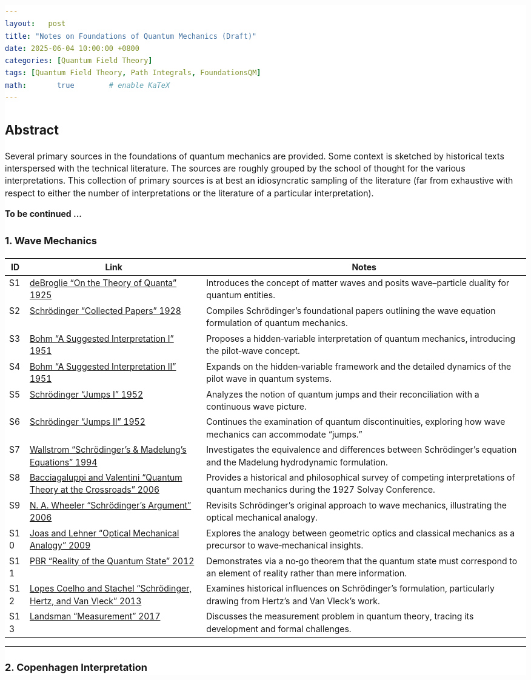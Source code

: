 ```yaml
---
layout:   post
title: "Notes on Foundations of Quantum Mechanics (Draft)"
date: 2025-06-04 10:00:00 +0800
categories: [Quantum Field Theory]
tags: [Quantum Field Theory, Path Integrals, FoundationsQM]
math:       true        # enable KaTeX
---
```



## Abstract

Several primary sources in the foundations of quantum mechanics are provided. Some context is sketched by historical texts interspersed with the technical literature. The sources are roughly grouped by the school of thought for the various interpretations. This collection of primary sources is at best an idiosyncratic sampling of the literature (far from exhaustive with respect to either the number of interpretations or the literature of a particular interpretation). 

**To be continued ...**

### 1. Wave Mechanics

| ID  | Link                                                                                                                   | Notes                                                                                                                |
|-----|------------------------------------------------------------------------------------------------------------------------|----------------------------------------------------------------------------------------------------------------------|
| S1  | [deBroglie “On the Theory of Quanta” 1925](https://fondationlouisdebroglie.org/LDB-oeuvres/De_Broglie_Kracklauer.pdf) | Introduces the concept of matter waves and posits wave–particle duality for quantum entities.                         |
| S2  | [Schrödinger “Collected Papers” 1928](https://bookstore.ams.org/chel-302)                                               | Compiles Schrödinger’s foundational papers outlining the wave equation formulation of quantum mechanics.              |
| S3  | [Bohm “A Suggested Interpretation I” 1951](https://journals.aps.org/pr/abstract/10.1103/PhysRev.85.166)                | Proposes a hidden‐variable interpretation of quantum mechanics, introducing the pilot‐wave concept.                   |
| S4  | [Bohm “A Suggested Interpretation II” 1951](https://journals.aps.org/pr/abstract/10.1103/PhysRev.85.180)               | Expands on the hidden‐variable framework and the detailed dynamics of the pilot wave in quantum systems.             |
| S5  | [Schrödinger “Jumps I” 1952](https://www.jstor.org/stable/685552)                                                       | Analyzes the notion of quantum jumps and their reconciliation with a continuous wave picture.                       |
| S6  | [Schrödinger “Jumps II” 1952](https://www.jstor.org/stable/685266)                   | Continues the examination of quantum discontinuities, exploring how wave mechanics can accommodate “jumps.”          |
| S7  | [Wallstrom “Schrödinger’s & Madelung’s Equations” 1994](https://journals.aps.org/pra/abstract/10.1103/PhysRevA.49.1613) | Investigates the equivalence and differences between Schrödinger’s equation and the Madelung hydrodynamic formulation. |
| S8  | [Bacciagaluppi and Valentini “Quantum Theory at the Crossroads” 2006](https://arxiv.org/abs/quant-ph/0609184)        | Provides a historical and philosophical survey of competing interpretations of quantum mechanics during the 1927 Solvay Conference.         |
| S9  | [N. A. Wheeler “Schrödinger’s Argument” 2006](https://www.reed.edu/physics/faculty/wheeler/documents/Quantum%20Mechanics/Miscellaneous%20Essays/Schrodinger's%20Argument.pdf) | Revisits Schrödinger’s original approach to wave mechanics, illustrating the optical mechanical analogy.     |
| S10 | [Joas and Lehner “Optical Mechanical Analogy” 2009](https://www.sciencedirect.com/science/article/abs/pii/S1355219809000331?via%3Dihub)                                | Explores the analogy between geometric optics and classical mechanics as a precursor to wave‐mechanical insights.    |
| S11 | [PBR “Reality of the Quantum State” 2012](https://arxiv.org/abs/1111.3328)                                             | Demonstrates via a no‐go theorem that the quantum state must correspond to an element of reality rather than mere information. |
| S12 | [Lopes Coelho and Stachel “Schrödinger, Hertz, and Van Vleck” 2013](https://iopscience.iop.org/article/10.1088/0143-0807/34/4/953) | Examines historical influences on Schrödinger’s formulation, particularly drawing from Hertz’s and Van Vleck’s work. |
| S13 | [Landsman “Measurement” 2017](https://link.springer.com/chapter/10.1007/978-3-319-51777-3_11)                          | Discusses the measurement problem in quantum theory, tracing its development and formal challenges.                  |

---

### 2. Copenhagen Interpretation
